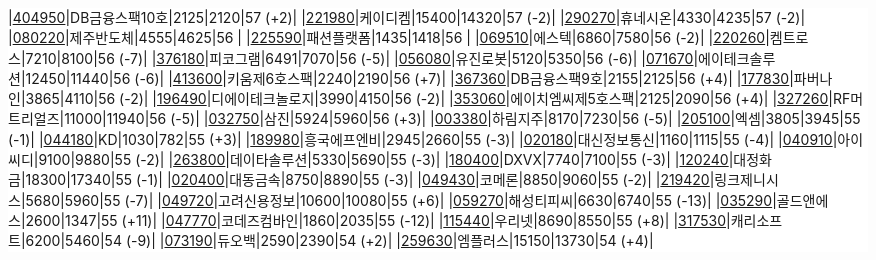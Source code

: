 |[404950](https://finance.daum.net/quotes/A404950)|DB금융스팩10호|2125|2120|57 (+2)|
|[221980](https://finance.daum.net/quotes/A221980)|케이디켐|15400|14320|57 (-2)|
|[290270](https://finance.daum.net/quotes/A290270)|휴네시온|4330|4235|57 (-2)|
|[080220](https://finance.daum.net/quotes/A080220)|제주반도체|4555|4625|56 |
|[225590](https://finance.daum.net/quotes/A225590)|패션플랫폼|1435|1418|56 |
|[069510](https://finance.daum.net/quotes/A069510)|에스텍|6860|7580|56 (-2)|
|[220260](https://finance.daum.net/quotes/A220260)|켐트로스|7210|8100|56 (-7)|
|[376180](https://finance.daum.net/quotes/A376180)|피코그램|6491|7070|56 (-5)|
|[056080](https://finance.daum.net/quotes/A056080)|유진로봇|5120|5350|56 (-6)|
|[071670](https://finance.daum.net/quotes/A071670)|에이테크솔루션|12450|11440|56 (-6)|
|[413600](https://finance.daum.net/quotes/A413600)|키움제6호스팩|2240|2190|56 (+7)|
|[367360](https://finance.daum.net/quotes/A367360)|DB금융스팩9호|2155|2125|56 (+4)|
|[177830](https://finance.daum.net/quotes/A177830)|파버나인|3865|4110|56 (-2)|
|[196490](https://finance.daum.net/quotes/A196490)|디에이테크놀로지|3990|4150|56 (-2)|
|[353060](https://finance.daum.net/quotes/A353060)|에이치엠씨제5호스팩|2125|2090|56 (+4)|
|[327260](https://finance.daum.net/quotes/A327260)|RF머트리얼즈|11000|11940|56 (-5)|
|[032750](https://finance.daum.net/quotes/A032750)|삼진|5924|5960|56 (+3)|
|[003380](https://finance.daum.net/quotes/A003380)|하림지주|8170|7230|56 (-5)|
|[205100](https://finance.daum.net/quotes/A205100)|엑셈|3805|3945|55 (-1)|
|[044180](https://finance.daum.net/quotes/A044180)|KD|1030|782|55 (+3)|
|[189980](https://finance.daum.net/quotes/A189980)|흥국에프엔비|2945|2660|55 (-3)|
|[020180](https://finance.daum.net/quotes/A020180)|대신정보통신|1160|1115|55 (-4)|
|[040910](https://finance.daum.net/quotes/A040910)|아이씨디|9100|9880|55 (-2)|
|[263800](https://finance.daum.net/quotes/A263800)|데이타솔루션|5330|5690|55 (-3)|
|[180400](https://finance.daum.net/quotes/A180400)|DXVX|7740|7100|55 (-3)|
|[120240](https://finance.daum.net/quotes/A120240)|대정화금|18300|17340|55 (-1)|
|[020400](https://finance.daum.net/quotes/A020400)|대동금속|8750|8890|55 (-3)|
|[049430](https://finance.daum.net/quotes/A049430)|코메론|8850|9060|55 (-2)|
|[219420](https://finance.daum.net/quotes/A219420)|링크제니시스|5680|5960|55 (-7)|
|[049720](https://finance.daum.net/quotes/A049720)|고려신용정보|10600|10080|55 (+6)|
|[059270](https://finance.daum.net/quotes/A059270)|해성티피씨|6630|6740|55 (-13)|
|[035290](https://finance.daum.net/quotes/A035290)|골드앤에스|2600|1347|55 (+11)|
|[047770](https://finance.daum.net/quotes/A047770)|코데즈컴바인|1860|2035|55 (-12)|
|[115440](https://finance.daum.net/quotes/A115440)|우리넷|8690|8550|55 (+8)|
|[317530](https://finance.daum.net/quotes/A317530)|캐리소프트|6200|5460|54 (-9)|
|[073190](https://finance.daum.net/quotes/A073190)|듀오백|2590|2390|54 (+2)|
|[259630](https://finance.daum.net/quotes/A259630)|엠플러스|15150|13730|54 (+4)|